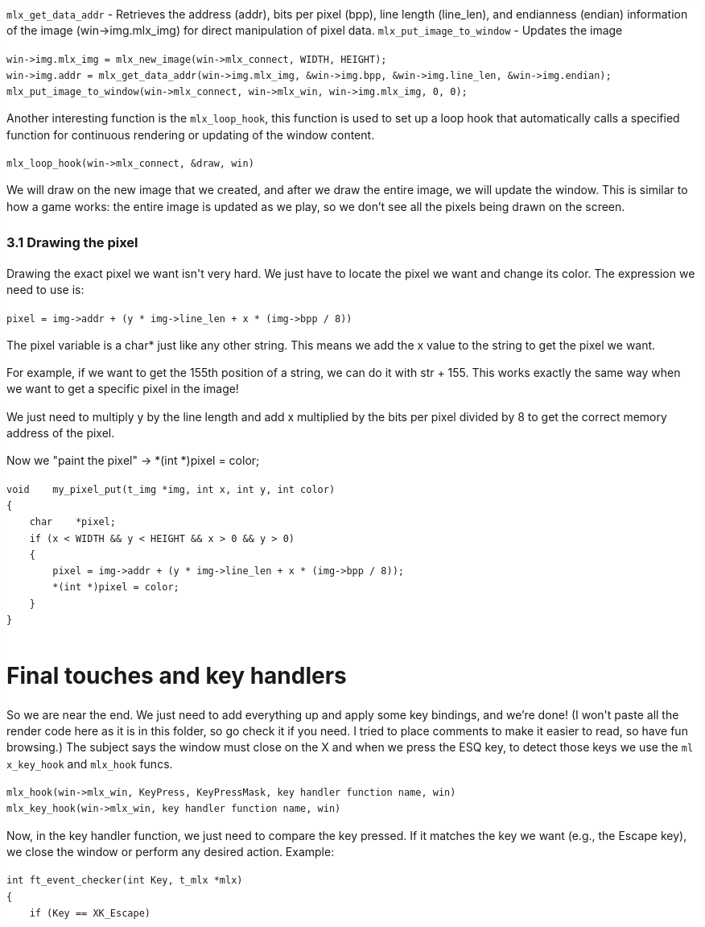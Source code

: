 `mlx_get_data_addr` - Retrieves the address (addr), bits per pixel (bpp), line length (line_len), and endianness (endian) information of the image (win->img.mlx_img) for direct manipulation of pixel data.
`mlx_put_image_to_window` - Updates the image
```
win->img.mlx_img = mlx_new_image(win->mlx_connect, WIDTH, HEIGHT);
win->img.addr = mlx_get_data_addr(win->img.mlx_img, &win->img.bpp, &win->img.line_len, &win->img.endian);
mlx_put_image_to_window(win->mlx_connect, win->mlx_win, win->img.mlx_img, 0, 0);
```
Another interesting function is the `mlx_loop_hook`, this function is used to set up a loop hook that automatically calls a specified function for continuous rendering or updating of the window content.
```
mlx_loop_hook(win->mlx_connect, &draw, win)
```
We will draw on the new image that we created, and after we draw the entire image, we will update the window. This is similar to how a game works: the entire image is updated as we play, so we don’t see all the pixels being drawn on the screen.

### 3.1 Drawing the pixel

Drawing the exact pixel we want isn't very hard. We just have to locate the pixel we want and change its color. The expression we need to use is:
```
pixel = img->addr + (y * img->line_len + x * (img->bpp / 8))
```
The pixel variable is a char* just like any other string. This means we add the x value to the string to get the pixel we want.

For example, if we want to get the 155th position of a string, we can do it with str + 155. This works exactly the same way when we want to get a specific pixel in the image!

We just need to multiply y by the line length and add x multiplied by the bits per pixel divided by 8 to get the correct memory address of the pixel.

Now we "paint the pixel" -> *(int *)pixel = color;

```
void	my_pixel_put(t_img *img, int x, int y, int color)
{
	char	*pixel;
	if (x < WIDTH && y < HEIGHT && x > 0 && y > 0)
	{
		pixel = img->addr + (y * img->line_len + x * (img->bpp / 8));
		*(int *)pixel = color;
	}
}
```
# Final touches and key handlers
So we are near the end. We just need to add everything up and apply some key bindings, and we’re done! (I won't paste all the render code here as it is in this folder, so go check it if you need. I tried to place comments to make it easier to read, so have fun browsing.)
The subject says the window must close on the X and when we press the ESQ key, to detect those keys we use the `mlx_key_hook` and `mlx_hook` funcs.
```
mlx_hook(win->mlx_win, KeyPress, KeyPressMask, key handler function name, win)
mlx_key_hook(win->mlx_win, key handler function name, win)
```
Now, in the key handler function, we just need to compare the key pressed. If it matches the key we want (e.g., the Escape key), we close the window or perform any desired action.
Example:
```
int	ft_event_checker(int Key, t_mlx *mlx)
{
	if (Key == XK_Escape)
```